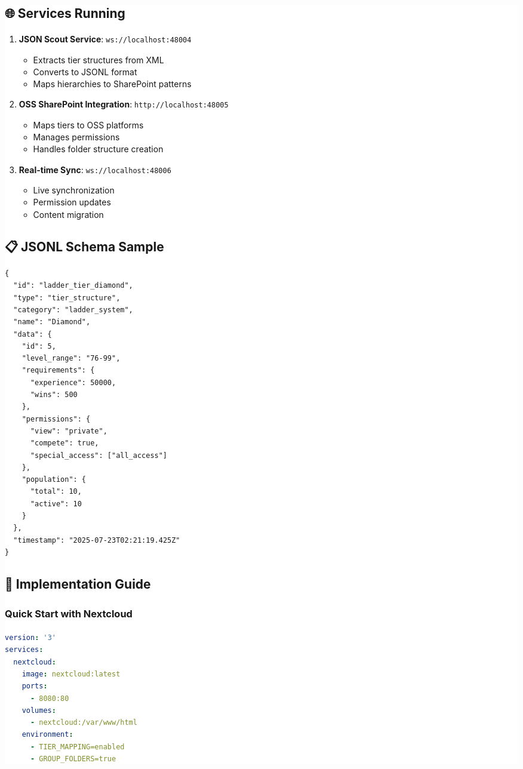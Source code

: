 ## 🌐 Services Running

1. **JSON Scout Service**: `ws://localhost:48004`
   - Extracts tier structures from XML
   - Converts to JSONL format
   - Maps hierarchies to SharePoint patterns

2. **OSS SharePoint Integration**: `http://localhost:48005`
   - Maps tiers to OSS platforms
   - Manages permissions
   - Handles folder structure creation

3. **Real-time Sync**: `ws://localhost:48006`
   - Live synchronization
   - Permission updates
   - Content migration

## 📋 JSONL Schema Sample

```jsonl
{
  "id": "ladder_tier_diamond",
  "type": "tier_structure",
  "category": "ladder_system",
  "name": "Diamond",
  "data": {
    "id": 5,
    "level_range": "76-99",
    "requirements": {
      "experience": 50000,
      "wins": 500
    },
    "permissions": {
      "view": "private",
      "compete": true,
      "special_access": ["all_access"]
    },
    "population": {
      "total": 10,
      "active": 10
    }
  },
  "timestamp": "2025-07-23T02:21:19.425Z"
}
```

## 🚀 Implementation Guide

### Quick Start with Nextcloud
```yaml
version: '3'
services:
  nextcloud:
    image: nextcloud:latest
    ports:
      - 8080:80
    volumes:
      - nextcloud:/var/www/html
    environment:
      - TIER_MAPPING=enabled
      - GROUP_FOLDERS=true
```
